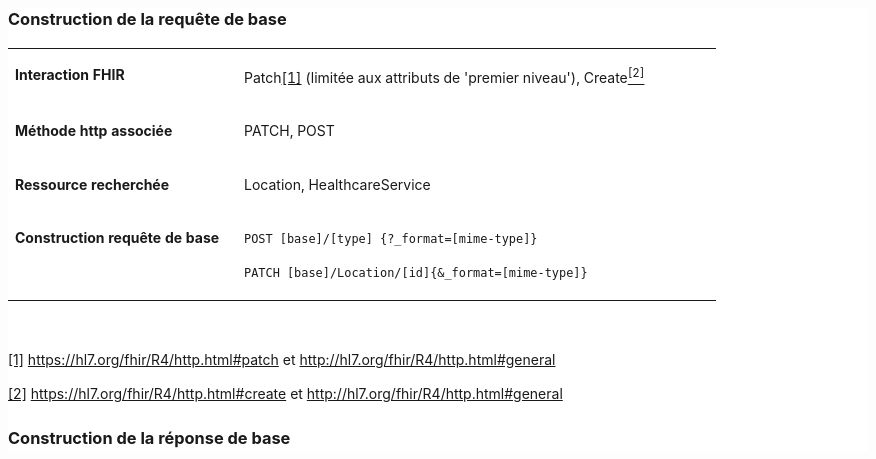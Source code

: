 

###  Construction de la requête de base
<table>
<tbody>
<tr>
<td width="215">
<p><strong>Interaction FHIR</strong></p>
</td>
<td width="465">
<p>Patch<a href="#_ftn1" name="_ftnref1">[1]</a> (limitée aux attributs de 'premier niveau'), Create<a href="#_ftn2" name="_ftnref2"><sup>[2]</sup></a></p>
</td>
</tr>
<tr>
<td width="215">
<p><strong>M&eacute;thode http associ&eacute;e</strong></p>
</td>
<td width="465">
<p>PATCH, POST</p>
</td>
</tr>
<tr>
<td width="215">
<p><strong>Ressource recherch&eacute;e</strong></p>
</td>
<td width="465">
<p>Location, HealthcareService</p>
</td>
</tr>
<tr>
<td width="215">
<p><strong>Construction requ&ecirc;te de base</strong></p>
</td>
<td width="465">
<p><code>POST [base]/[type] {?_format=[mime-type]}</code></p>
<p><code>PATCH [base]/Location/[id]{&amp;_format=[mime-type]}</code></p>
</td>
</tr>
</tbody>
</table>
<p>&nbsp;</p>
<p><a href="#_ftnref1" name="_ftn1">[1]</a> <a href="https://hl7.org/fhir/R4/http.html#patch">https://hl7.org/fhir/R4/http.html#patch</a> et <a href="http://hl7.org/fhir/R4/http.html#general">http://hl7.org/fhir/R4/http.html#general</a></p>
<p><a href="#_ftnref2" name="_ftn2">[2]</a> <a href="https://hl7.org/fhir/R4/http.html#create">https://hl7.org/fhir/R4/http.html#create</a> et <a href="http://hl7.org/fhir/R4/http.html#general">http://hl7.org/fhir/R4/http.html#general</a> &nbsp;</p>

### Construction de la réponse de base
